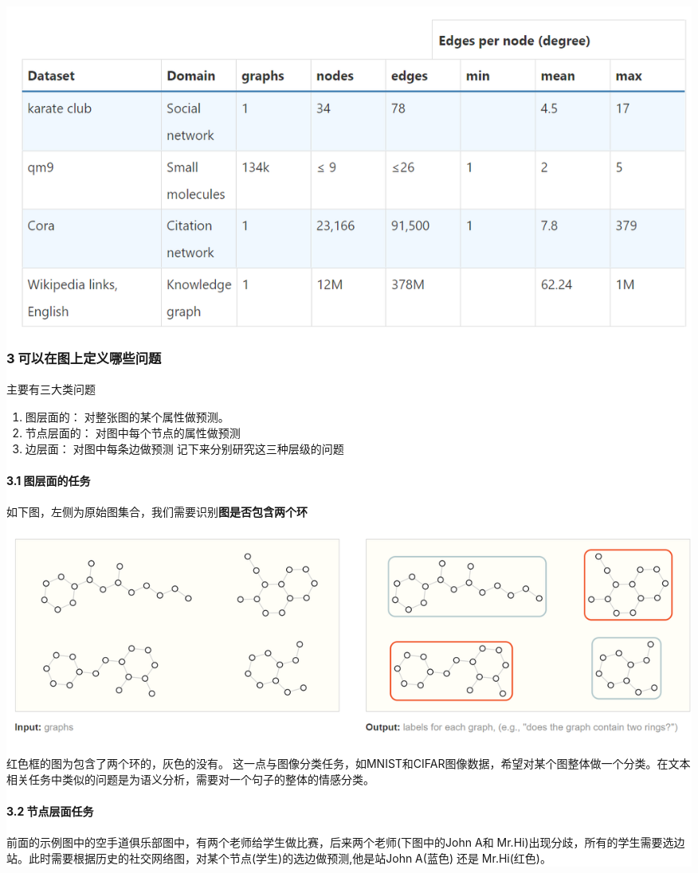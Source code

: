 ![GNN](/images/blog/gnn_introduce_9.png)

### 3 可以在图上定义哪些问题
主要有三大类问题
1. 图层面的： 对整张图的某个属性做预测。
2. 节点层面的： 对图中每个节点的属性做预测
3. 边层面： 对图中每条边做预测
记下来分别研究这三种层级的问题
#### 3.1 图层面的任务
如下图，左侧为原始图集合，我们需要识别**图是否包含两个环**

![GNN](/images/blog/gnn_introduce_10.png)

红色框的图为包含了两个环的，灰色的没有。
这一点与图像分类任务，如MNIST和CIFAR图像数据，希望对某个图整体做一个分类。在文本相关任务中类似的问题是为语义分析，需要对一个句子的整体的情感分类。

#### 3.2 节点层面任务
前面的示例图中的空手道俱乐部图中，有两个老师给学生做比赛，后来两个老师(下图中的John A和 Mr.Hi)出现分歧，所有的学生需要选边站。此时需要根据历史的社交网络图，对某个节点(学生)的选边做预测,他是站John A(蓝色) 还是 Mr.Hi(红色)。
